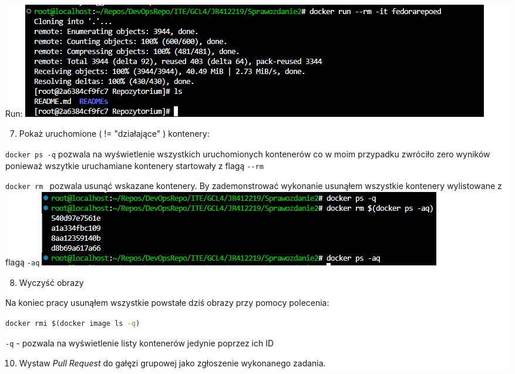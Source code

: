 Run:
![RunContainer](../Resources/Lab2/ConRun.png)

7. Pokaż uruchomione ( != "działające" ) kontenery:

`docker ps -q` pozwala na wyświetlenie wszystkich uruchomionych kontenerów co w moim przypadku zwróciło zero wyników ponieważ wszytkie uruchamiane kontenery startowały z flagą `--rm`

`docker rm ` pozwala usunąć wskazane kontenery. By zademonstrować wykonanie usunąłem wszystkie kontenery wylistowane z flagą `-aq`
![PSRMAQ](../Resources/Lab2/PSRMAQ.png)

8. Wyczyść obrazy

Na koniec pracy usunąłem wszystkie powstałe dziś obrazy przy pomocy polecenia:
```bash
docker rmi $(docker image ls -q)
```
`-q` - pozwala na wyświetlenie listy kontenerów jedynie poprzez ich ID

10. Wystaw *Pull Request* do gałęzi grupowej jako zgłoszenie wykonanego zadania.
